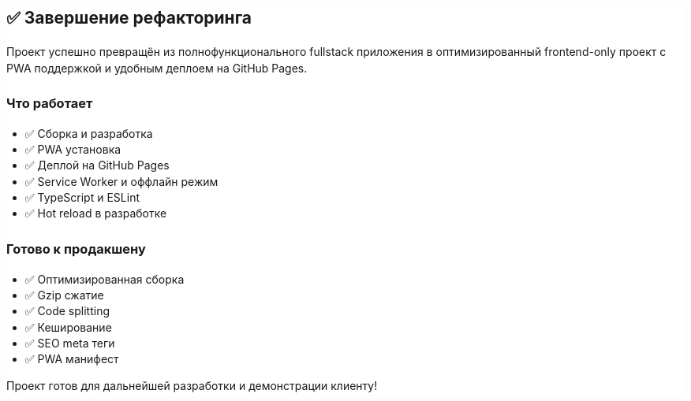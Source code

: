 ## ✅ Завершение рефакторинга

Проект успешно превращён из полнофункционального fullstack приложения в оптимизированный frontend-only проект с PWA поддержкой и удобным деплоем на GitHub Pages.

### Что работает
- ✅ Сборка и разработка
- ✅ PWA установка
- ✅ Деплой на GitHub Pages
- ✅ Service Worker и оффлайн режим
- ✅ TypeScript и ESLint
- ✅ Hot reload в разработке

### Готово к продакшену
- ✅ Оптимизированная сборка
- ✅ Gzip сжатие
- ✅ Code splitting
- ✅ Кеширование
- ✅ SEO meta теги
- ✅ PWA манифест

Проект готов для дальнейшей разработки и демонстрации клиенту! 